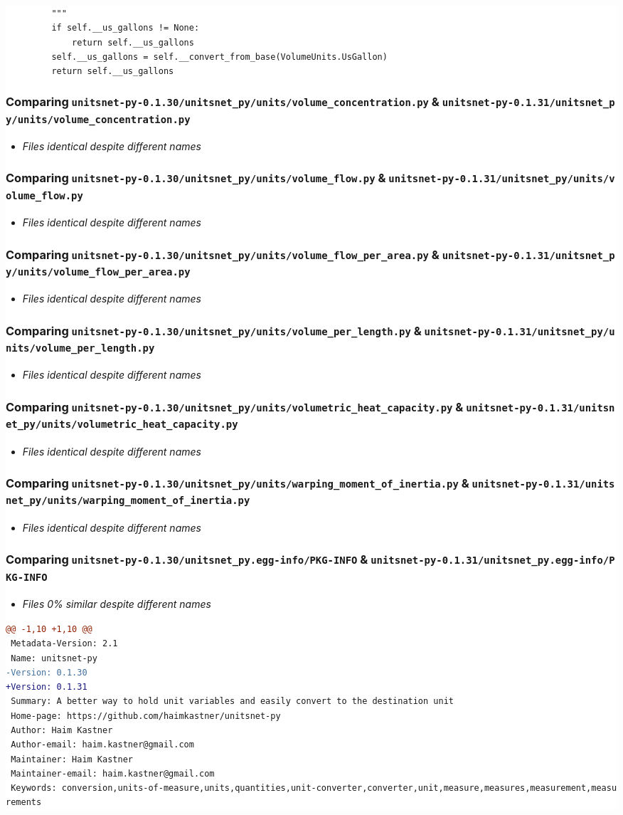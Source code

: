 ```diff
         """
         if self.__us_gallons != None:
             return self.__us_gallons
         self.__us_gallons = self.__convert_from_base(VolumeUnits.UsGallon)
         return self.__us_gallons
```

### Comparing `unitsnet-py-0.1.30/unitsnet_py/units/volume_concentration.py` & `unitsnet-py-0.1.31/unitsnet_py/units/volume_concentration.py`

 * *Files identical despite different names*

### Comparing `unitsnet-py-0.1.30/unitsnet_py/units/volume_flow.py` & `unitsnet-py-0.1.31/unitsnet_py/units/volume_flow.py`

 * *Files identical despite different names*

### Comparing `unitsnet-py-0.1.30/unitsnet_py/units/volume_flow_per_area.py` & `unitsnet-py-0.1.31/unitsnet_py/units/volume_flow_per_area.py`

 * *Files identical despite different names*

### Comparing `unitsnet-py-0.1.30/unitsnet_py/units/volume_per_length.py` & `unitsnet-py-0.1.31/unitsnet_py/units/volume_per_length.py`

 * *Files identical despite different names*

### Comparing `unitsnet-py-0.1.30/unitsnet_py/units/volumetric_heat_capacity.py` & `unitsnet-py-0.1.31/unitsnet_py/units/volumetric_heat_capacity.py`

 * *Files identical despite different names*

### Comparing `unitsnet-py-0.1.30/unitsnet_py/units/warping_moment_of_inertia.py` & `unitsnet-py-0.1.31/unitsnet_py/units/warping_moment_of_inertia.py`

 * *Files identical despite different names*

### Comparing `unitsnet-py-0.1.30/unitsnet_py.egg-info/PKG-INFO` & `unitsnet-py-0.1.31/unitsnet_py.egg-info/PKG-INFO`

 * *Files 0% similar despite different names*

```diff
@@ -1,10 +1,10 @@
 Metadata-Version: 2.1
 Name: unitsnet-py
-Version: 0.1.30
+Version: 0.1.31
 Summary: A better way to hold unit variables and easily convert to the destination unit
 Home-page: https://github.com/haimkastner/unitsnet-py
 Author: Haim Kastner
 Author-email: haim.kastner@gmail.com
 Maintainer: Haim Kastner
 Maintainer-email: haim.kastner@gmail.com
 Keywords: conversion,units-of-measure,units,quantities,unit-converter,converter,unit,measure,measures,measurement,measurements
```
